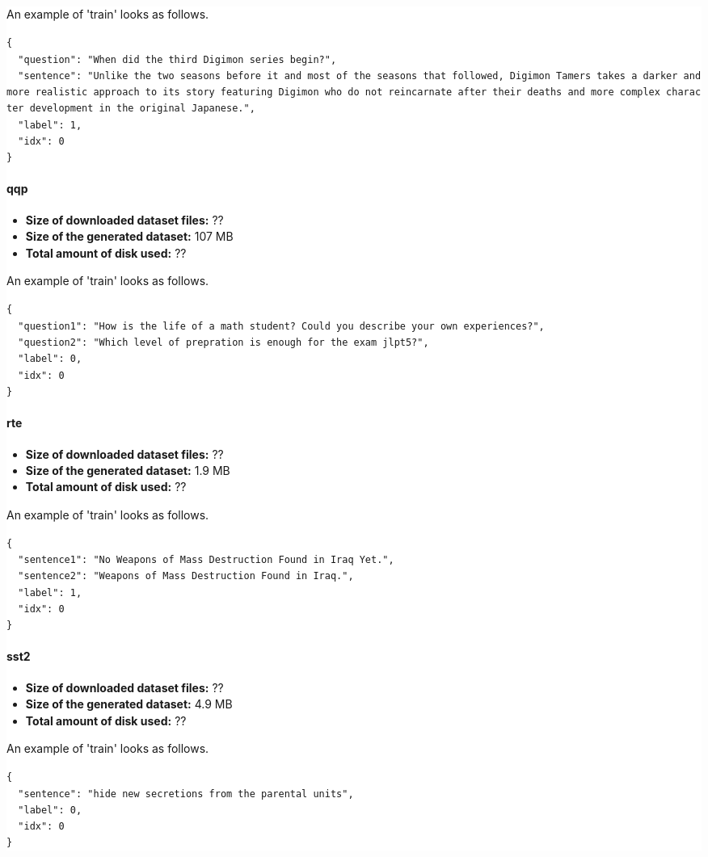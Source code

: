 An example of 'train' looks as follows.
```
{
  "question": "When did the third Digimon series begin?",
  "sentence": "Unlike the two seasons before it and most of the seasons that followed, Digimon Tamers takes a darker and more realistic approach to its story featuring Digimon who do not reincarnate after their deaths and more complex character development in the original Japanese.",
  "label": 1,
  "idx": 0
}
```

#### qqp

- **Size of downloaded dataset files:** ??
- **Size of the generated dataset:** 107 MB
- **Total amount of disk used:** ??

An example of 'train' looks as follows.
```
{
  "question1": "How is the life of a math student? Could you describe your own experiences?",
  "question2": "Which level of prepration is enough for the exam jlpt5?",
  "label": 0,
  "idx": 0
}
```

#### rte

- **Size of downloaded dataset files:** ??
- **Size of the generated dataset:** 1.9 MB
- **Total amount of disk used:** ??

An example of 'train' looks as follows.
```
{
  "sentence1": "No Weapons of Mass Destruction Found in Iraq Yet.",
  "sentence2": "Weapons of Mass Destruction Found in Iraq.",
  "label": 1,
  "idx": 0
}
```

#### sst2

- **Size of downloaded dataset files:** ??
- **Size of the generated dataset:** 4.9 MB
- **Total amount of disk used:** ??

An example of 'train' looks as follows.
```
{
  "sentence": "hide new secretions from the parental units",
  "label": 0,
  "idx": 0
}
```
